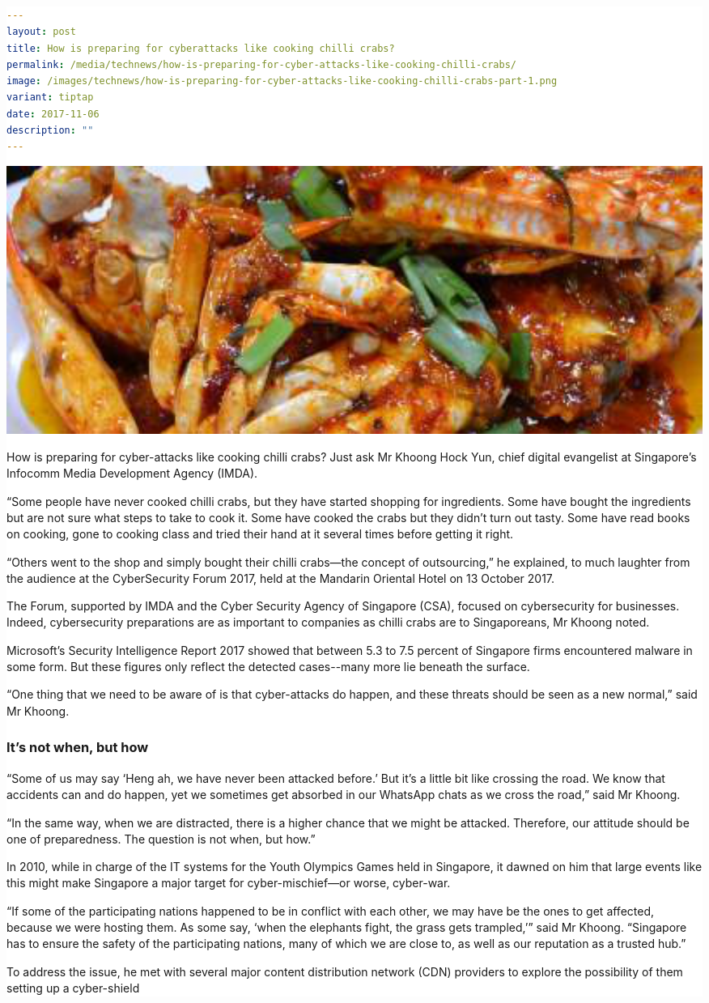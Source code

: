 ```yaml
---
layout: post
title: How is preparing for cyberattacks like cooking chilli crabs?
permalink: /media/technews/how-is-preparing-for-cyber-attacks-like-cooking-chilli-crabs/
image: /images/technews/how-is-preparing-for-cyber-attacks-like-cooking-chilli-crabs-part-1.png
variant: tiptap
date: 2017-11-06
description: ""
---
```

<div class="isomer-image-wrapper">
<img style="width: 100%" height="auto" width="100%" alt="How is preparing for cyber-attacks like cooking chilli crabs?" src="/images/technews/how-is-preparing-for-cyber-attacks-like-cooking-chilli-crabs-part-1.png">
</div>
<p>How is preparing for cyber-attacks like cooking chilli crabs? Just ask
Mr Khoong Hock Yun, chief digital evangelist at Singapore’s Infocomm Media
Development Agency (IMDA).</p>
<p>“Some people have never cooked chilli crabs, but they have started shopping
for ingredients. Some have bought the ingredients but are not sure what
steps to take to cook it. Some have cooked the crabs but they didn’t turn
out tasty. Some have read books on cooking, gone to cooking class and tried
their hand at it several times before getting it right.</p>
<p>“Others went to the shop and simply bought their chilli crabs—the concept
of outsourcing,” he explained, to much laughter from the audience at the
CyberSecurity Forum 2017, held at the Mandarin Oriental Hotel on 13 October
2017.</p>
<p>The Forum, supported by IMDA and the Cyber Security Agency of Singapore
(CSA), focused on cybersecurity for businesses. Indeed, cybersecurity preparations
are as important to companies as chilli crabs are to Singaporeans, Mr Khoong
noted.</p>
<p>Microsoft’s Security Intelligence Report 2017 showed that between 5.3
to 7.5 percent of Singapore firms encountered malware in some form. But
these figures only reflect the detected cases--many more lie beneath the
surface.</p>
<p>“One thing that we need to be aware of is that cyber-attacks do happen,
and these threats should be seen as a new normal,” said Mr Khoong.</p>
<h3><strong>It’s not when, but how</strong></h3>
<p>“Some of us may say ‘Heng ah, we have never been attacked before.’ But
it’s a little bit like crossing the road. We know that accidents can and
do happen, yet we sometimes get absorbed in our WhatsApp chats as we cross
the road,” said Mr Khoong.</p>
<p>“In the same way, when we are distracted, there is a higher chance that
we might be attacked. Therefore, our attitude should be one of preparedness.
The question is not when, but how.”</p>
<p>In 2010, while in charge of the IT systems for the Youth Olympics Games
held in Singapore, it dawned on him that large events like this might make
Singapore a major target for cyber-mischief—or worse, cyber-war.</p>
<p>“If some of the participating nations happened to be in conflict with
each other, we may have be the ones to get affected, because we were hosting
them. As some say, ‘when the elephants fight, the grass gets trampled,’”
said Mr Khoong. “Singapore has to ensure the safety of the participating
nations, many of which we are close to, as well as our reputation as a
trusted hub.”</p>
<p>To address the issue, he met with several major content distribution network
(CDN) providers to explore the possibility of them setting up a cyber-shield